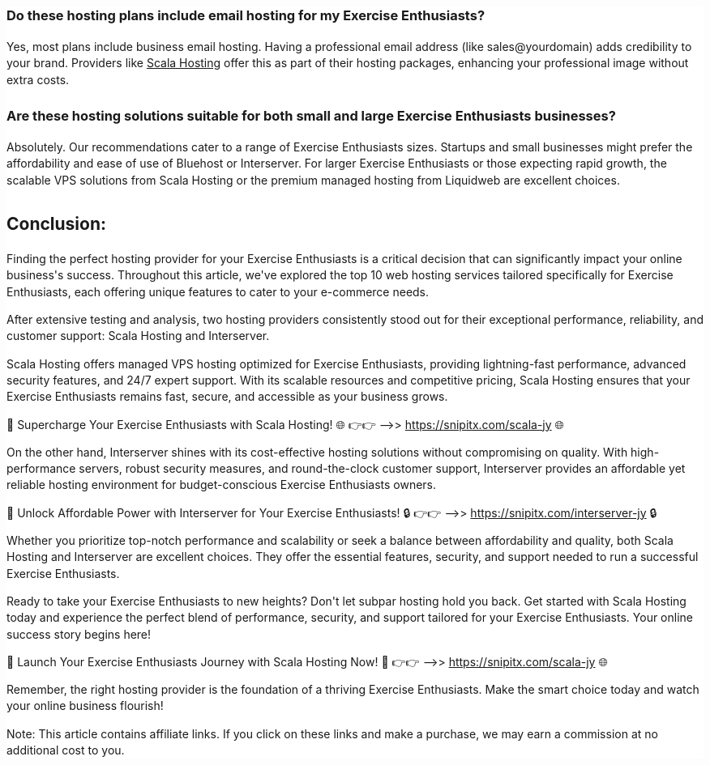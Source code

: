 ### Do these hosting plans include email hosting for my Exercise Enthusiasts? 
Yes, most plans include business email hosting. Having a professional email address (like sales@yourdomain) adds credibility to your brand. Providers like [Scala Hosting](https://snipitx.com/scala-jy) offer this as part of their hosting packages, enhancing your professional image without extra costs.

### Are these hosting solutions suitable for both small and large Exercise Enthusiasts businesses? 
Absolutely. Our recommendations cater to a range of Exercise Enthusiasts sizes. Startups and small businesses might prefer the affordability and ease of use of Bluehost or Interserver. For larger Exercise Enthusiasts or those expecting rapid growth, the scalable VPS solutions from Scala Hosting or the premium managed hosting from Liquidweb are excellent choices.

## Conclusion:

Finding the perfect hosting provider for your Exercise Enthusiasts is a critical decision that can significantly impact your online business's success. Throughout this article, we've explored the top 10 web hosting services tailored specifically for Exercise Enthusiasts, each offering unique features to cater to your e-commerce needs.

After extensive testing and analysis, two hosting providers consistently stood out for their exceptional performance, reliability, and customer support: Scala Hosting and Interserver.

Scala Hosting offers managed VPS hosting optimized for Exercise Enthusiasts, providing lightning-fast performance, advanced security features, and 24/7 expert support. With its scalable resources and competitive pricing, Scala Hosting ensures that your Exercise Enthusiasts remains fast, secure, and accessible as your business grows.

🚀 Supercharge Your Exercise Enthusiasts with Scala Hosting! 🌐
👉👉 -->> https://snipitx.com/scala-jy 🌐

On the other hand, Interserver shines with its cost-effective hosting solutions without compromising on quality. With high-performance servers, robust security measures, and round-the-clock customer support, Interserver provides an affordable yet reliable hosting environment for budget-conscious Exercise Enthusiasts owners.

💸 Unlock Affordable Power with Interserver for Your Exercise Enthusiasts! 🔒
👉👉 -->> https://snipitx.com/interserver-jy 🔒

Whether you prioritize top-notch performance and scalability or seek a balance between affordability and quality, both Scala Hosting and Interserver are excellent choices. They offer the essential features, security, and support needed to run a successful Exercise Enthusiasts.

Ready to take your Exercise Enthusiasts to new heights? Don't let subpar hosting hold you back. Get started with Scala Hosting today and experience the perfect blend of performance, security, and support tailored for your Exercise Enthusiasts. Your online success story begins here!

🚀 Launch Your Exercise Enthusiasts Journey with Scala Hosting Now! 🌟
👉👉 -->> https://snipitx.com/scala-jy 🌐

Remember, the right hosting provider is the foundation of a thriving Exercise Enthusiasts. Make the smart choice today and watch your online business flourish!

Note: This article contains affiliate links. If you click on these links and make a purchase, we may earn a commission at no additional cost to you.